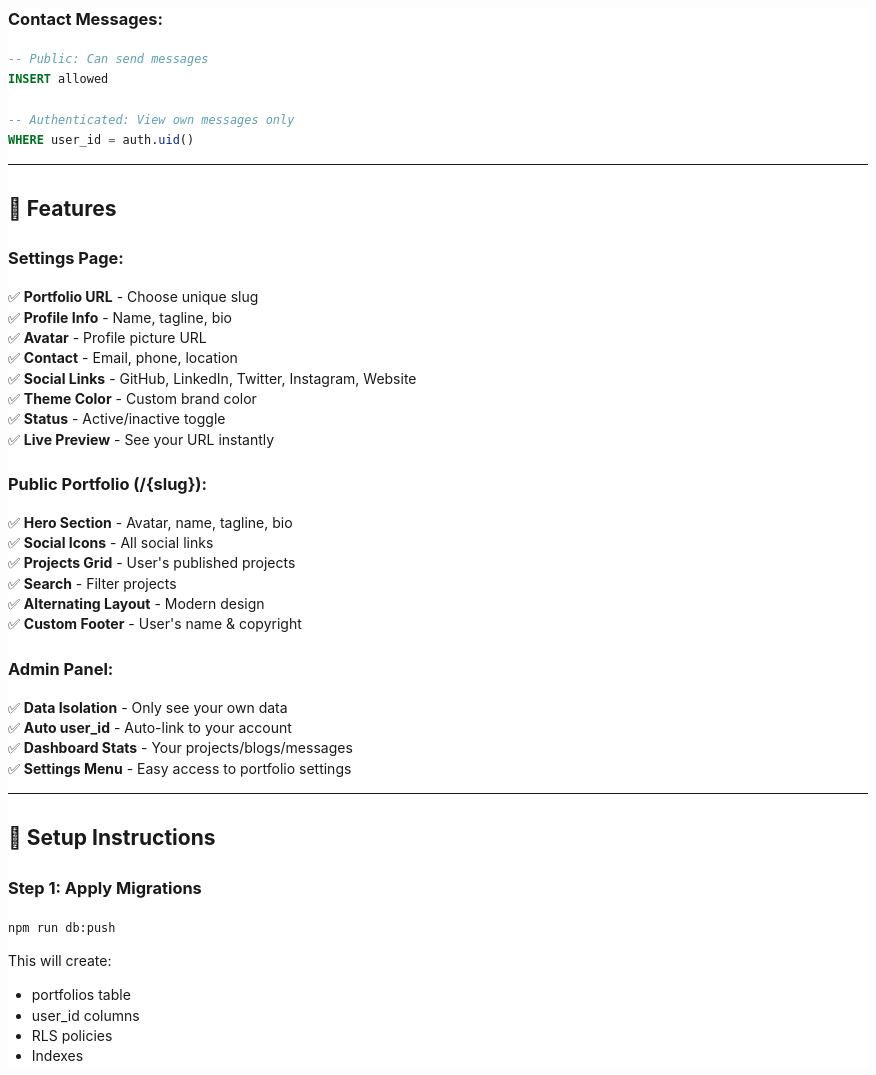 ### **Contact Messages:**
```sql
-- Public: Can send messages
INSERT allowed

-- Authenticated: View own messages only
WHERE user_id = auth.uid()
```

---

## 🎨 **Features**

### **Settings Page:**
✅ **Portfolio URL** - Choose unique slug  
✅ **Profile Info** - Name, tagline, bio  
✅ **Avatar** - Profile picture URL  
✅ **Contact** - Email, phone, location  
✅ **Social Links** - GitHub, LinkedIn, Twitter, Instagram, Website  
✅ **Theme Color** - Custom brand color  
✅ **Status** - Active/inactive toggle  
✅ **Live Preview** - See your URL instantly  

### **Public Portfolio (/{slug}):**
✅ **Hero Section** - Avatar, name, tagline, bio  
✅ **Social Icons** - All social links  
✅ **Projects Grid** - User's published projects  
✅ **Search** - Filter projects  
✅ **Alternating Layout** - Modern design  
✅ **Custom Footer** - User's name & copyright  

### **Admin Panel:**
✅ **Data Isolation** - Only see your own data  
✅ **Auto user_id** - Auto-link to your account  
✅ **Dashboard Stats** - Your projects/blogs/messages  
✅ **Settings Menu** - Easy access to portfolio settings  

---

## 🚀 **Setup Instructions**

### **Step 1: Apply Migrations**
```bash
npm run db:push
```

This will create:
- portfolios table
- user_id columns
- RLS policies
- Indexes
